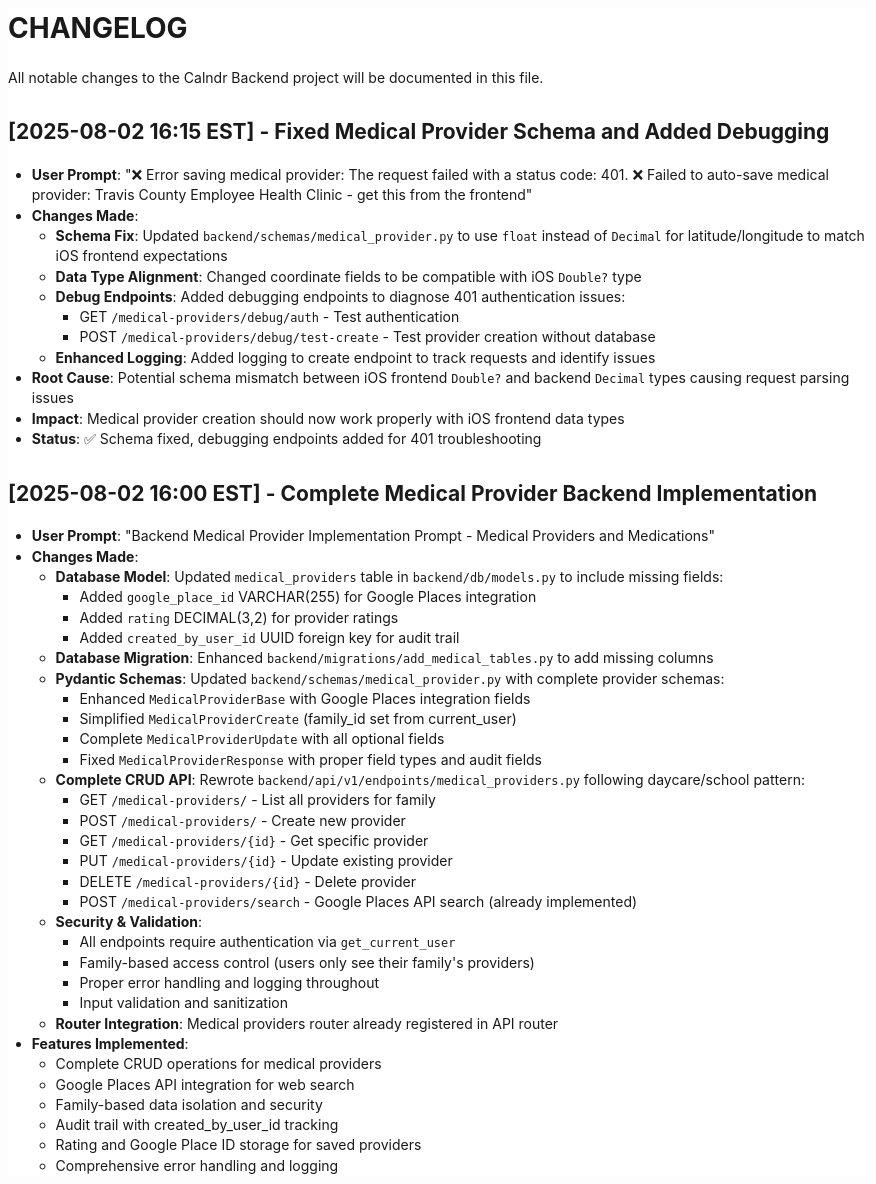 # CHANGELOG

All notable changes to the Calndr Backend project will be documented in this file.

## [2025-08-02 16:15 EST] - Fixed Medical Provider Schema and Added Debugging
- **User Prompt**: "❌ Error saving medical provider: The request failed with a status code: 401. ❌ Failed to auto-save medical provider: Travis County Employee Health Clinic - get this from the frontend"
- **Changes Made**:
  - **Schema Fix**: Updated `backend/schemas/medical_provider.py` to use `float` instead of `Decimal` for latitude/longitude to match iOS frontend expectations
  - **Data Type Alignment**: Changed coordinate fields to be compatible with iOS `Double?` type
  - **Debug Endpoints**: Added debugging endpoints to diagnose 401 authentication issues:
    - GET `/medical-providers/debug/auth` - Test authentication
    - POST `/medical-providers/debug/test-create` - Test provider creation without database
  - **Enhanced Logging**: Added logging to create endpoint to track requests and identify issues
- **Root Cause**: Potential schema mismatch between iOS frontend `Double?` and backend `Decimal` types causing request parsing issues
- **Impact**: Medical provider creation should now work properly with iOS frontend data types
- **Status**: ✅ Schema fixed, debugging endpoints added for 401 troubleshooting

## [2025-08-02 16:00 EST] - Complete Medical Provider Backend Implementation
- **User Prompt**: "Backend Medical Provider Implementation Prompt - Medical Providers and Medications"
- **Changes Made**:
  - **Database Model**: Updated `medical_providers` table in `backend/db/models.py` to include missing fields:
    - Added `google_place_id` VARCHAR(255) for Google Places integration
    - Added `rating` DECIMAL(3,2) for provider ratings
    - Added `created_by_user_id` UUID foreign key for audit trail
  - **Database Migration**: Enhanced `backend/migrations/add_medical_tables.py` to add missing columns
  - **Pydantic Schemas**: Updated `backend/schemas/medical_provider.py` with complete provider schemas:
    - Enhanced `MedicalProviderBase` with Google Places integration fields
    - Simplified `MedicalProviderCreate` (family_id set from current_user)
    - Complete `MedicalProviderUpdate` with all optional fields
    - Fixed `MedicalProviderResponse` with proper field types and audit fields
  - **Complete CRUD API**: Rewrote `backend/api/v1/endpoints/medical_providers.py` following daycare/school pattern:
    - GET `/medical-providers/` - List all providers for family
    - POST `/medical-providers/` - Create new provider
    - GET `/medical-providers/{id}` - Get specific provider
    - PUT `/medical-providers/{id}` - Update existing provider
    - DELETE `/medical-providers/{id}` - Delete provider
    - POST `/medical-providers/search` - Google Places API search (already implemented)
  - **Security & Validation**: 
    - All endpoints require authentication via `get_current_user`
    - Family-based access control (users only see their family's providers)
    - Proper error handling and logging throughout
    - Input validation and sanitization
  - **Router Integration**: Medical providers router already registered in API router
- **Features Implemented**:
  - Complete CRUD operations for medical providers
  - Google Places API integration for web search
  - Family-based data isolation and security
  - Audit trail with created_by_user_id tracking
  - Rating and Google Place ID storage for saved providers
  - Comprehensive error handling and logging
